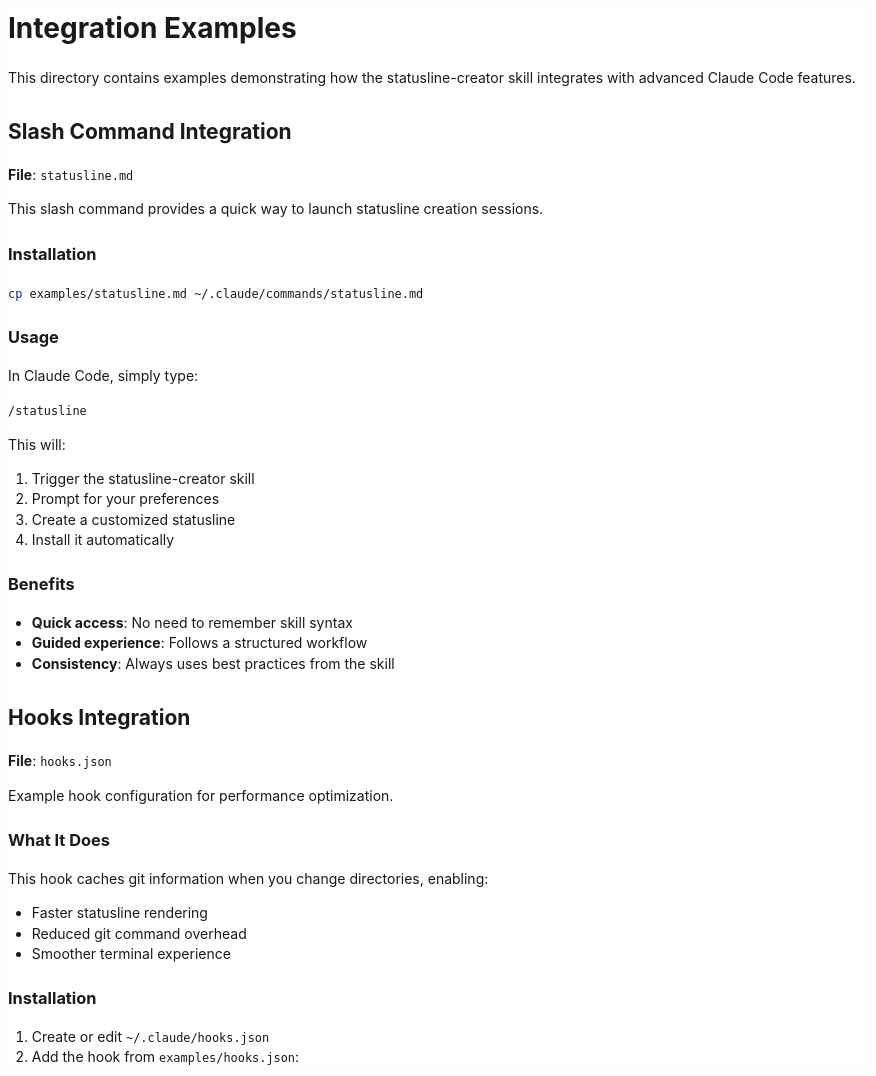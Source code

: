 # Integration Examples

This directory contains examples demonstrating how the statusline-creator skill integrates with advanced Claude Code features.

## Slash Command Integration

**File**: `statusline.md`

This slash command provides a quick way to launch statusline creation sessions.

### Installation

```bash
cp examples/statusline.md ~/.claude/commands/statusline.md
```

### Usage

In Claude Code, simply type:

```
/statusline
```

This will:
1. Trigger the statusline-creator skill
2. Prompt for your preferences
3. Create a customized statusline
4. Install it automatically

### Benefits

- **Quick access**: No need to remember skill syntax
- **Guided experience**: Follows a structured workflow
- **Consistency**: Always uses best practices from the skill

## Hooks Integration

**File**: `hooks.json`

Example hook configuration for performance optimization.

### What It Does

This hook caches git information when you change directories, enabling:
- Faster statusline rendering
- Reduced git command overhead
- Smoother terminal experience

### Installation

1. Create or edit `~/.claude/hooks.json`
2. Add the hook from `examples/hooks.json`:
